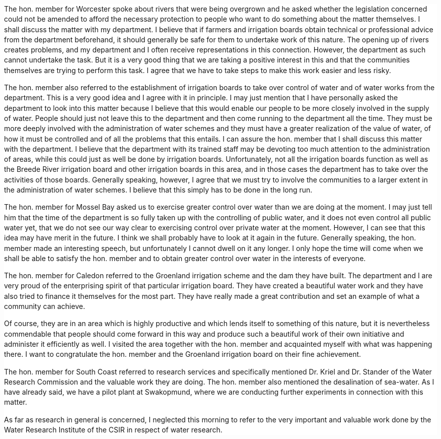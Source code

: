<p>The hon. member for Worcester spoke about rivers that were being overgrown and he asked whether the legislation concerned could not be amended to afford the necessary protection to people who want to do something about the matter themselves. I shall discuss the matter with my department. I believe that if farmers and irrigation boards obtain technical or professional advice from the department beforehand, it should generally be safe for them to undertake work of this nature. The opening up of rivers creates problems, and my department and I often receive representations in this connection. However, the department as such cannot undertake the task. But it is a very good thing that we are taking a positive interest in this and that the communities themselves are trying to perform this task. I agree that we have to take steps to make this work easier and less risky.</p>

<p>The hon. member also referred to the establishment of irrigation boards to take over control of water and of water works from the department. This is a very good idea and I agree with it in principle. I may just mention that I have personally asked the department to look into this matter because I believe that this would enable our people to be more closely involved in the supply of water. People should just not leave this to the department and then come running to the department all the time. They must be more deeply involved with the administration of water schemes and they must have a greater realization of the value of water, of how it must be controlled and of all the problems that this entails. I can assure the hon. member that I shall discuss this matter with the department. I believe that the department with its trained staff may be devoting too much attention to the administration of areas, while this could just as well be done by irrigation boards. Unfortunately, not all the irrigation boards function as well as the Breede River irrigation board and other irrigation boards in this area, and in those cases the department has to take over the activities of those boards. Generally speaking, however, I agree that we must try to involve the communities to a larger extent in the administration of water schemes. I believe that this simply has to be done in the long run.</p>

<p>The hon. member for Mossel Bay asked us to exercise greater control over water than we are doing at the moment. I may just tell him that the time of the department is so fully taken up with the controlling of public water, and it does not even control all public water yet, that we do not see our way clear to exercising control over private water at the moment. However, I can see that this idea may have merit in the future. I think we shall probably have to look at it again in the future. Generally speaking, the hon. member made an interesting speech, but unfortunately I cannot dwell on it any longer. I only hope the time will come when we shall be able to satisfy the hon. member and to obtain greater control over water in the interests of everyone.</p>

<p><span class="col_10535-10536" refersTo="page_1229"/>The hon. member for Caledon referred to the Groenland irrigation scheme and the dam they have built. The department and I are very proud of the enterprising spirit of that particular irrigation board. They have created a beautiful water work and they have also tried to finance it themselves for the most part. They have really made a great contribution and set an example of what a community can achieve.</p>

<p>Of course, they are in an area which is highly productive and which lends itself to something of this nature, but it is nevertheless commendable that people should come forward in this way and produce such a beautiful work of their own initiative and administer it efficiently as well. I visited the area together with the hon. member and acquainted myself with what was happening there. I want to congratulate the hon. member and the Groenland irrigation board on their fine achievement.</p>

<p>The hon. member for South Coast referred to research services and specifically mentioned Dr. Kriel and Dr. Stander of the Water Research Commission and the valuable work they are doing. The hon. member also mentioned the desalination of sea-water. As I have already said, we have a pilot plant at Swakopmund, where we are conducting further experiments in connection with this matter.</p>

<p>As far as research in general is concerned, I neglected this morning to refer to the very important and valuable work done by the Water Research Institute of the CSIR in respect of water research.</p>
